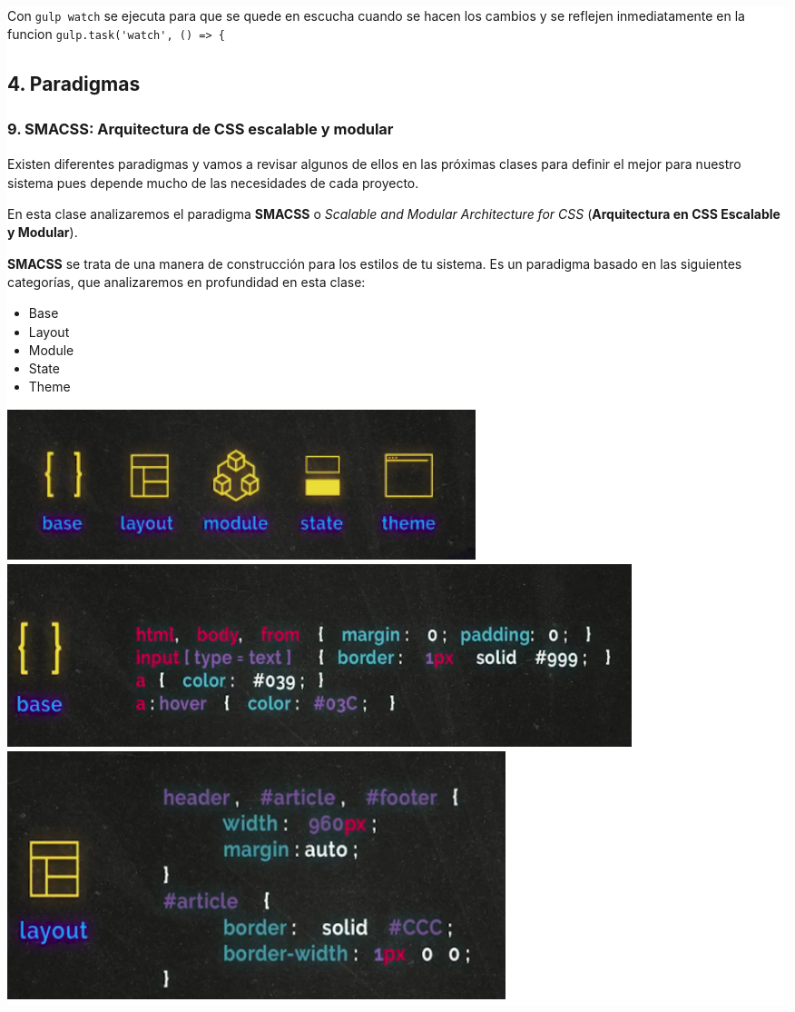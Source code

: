 Con `gulp watch` se ejecuta para que se quede en escucha cuando se hacen los cambios y se reflejen inmediatamente en la funcion `gulp.task('watch', () => {`

## 4. Paradigmas
### 9. SMACSS: Arquitectura de CSS escalable y modular
Existen diferentes paradigmas y vamos a revisar algunos de ellos en las próximas clases para definir el mejor para nuestro sistema pues depende mucho de las necesidades de cada proyecto.

En esta clase analizaremos el paradigma **SMACSS** o _Scalable and Modular Architecture for CSS_ (**Arquitectura en CSS Escalable y Modular**).

**SMACSS** se trata de una manera de construcción para los estilos de tu sistema. Es un paradigma basado en las siguientes categorías, que analizaremos en profundidad en esta clase:
+ Base
+ Layout
+ Module
+ State
+ Theme

![SMACSS](imgs/smacss_01.png)
![BASE](imgs/smacss_base_02.png)
![LAYOUT](imgs/smacss_layout_03.png)